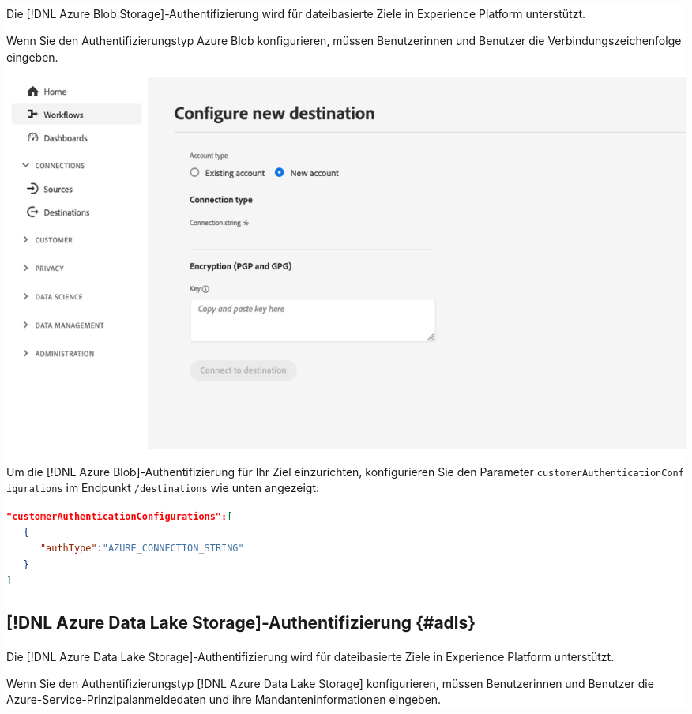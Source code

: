 Die [!DNL Azure Blob Storage]-Authentifizierung wird für dateibasierte Ziele in Experience Platform unterstützt.

Wenn Sie den Authentifizierungstyp Azure Blob konfigurieren, müssen Benutzerinnen und Benutzer die Verbindungszeichenfolge eingeben.

![Darstellung der Benutzeroberfläche mit Blob-Authentifizierung](../../assets/functionality/destination-configuration/blob-authentication-ui.png)

Um die [!DNL Azure Blob]-Authentifizierung für Ihr Ziel einzurichten, konfigurieren Sie den Parameter `customerAuthenticationConfigurations` im Endpunkt `/destinations` wie unten angezeigt:

```json
"customerAuthenticationConfigurations":[
   {
      "authType":"AZURE_CONNECTION_STRING"
   }
]
```

## [!DNL Azure Data Lake Storage]-Authentifizierung {#adls}

Die [!DNL Azure Data Lake Storage]-Authentifizierung wird für dateibasierte Ziele in Experience Platform unterstützt.

Wenn Sie den Authentifizierungstyp [!DNL Azure Data Lake Storage] konfigurieren, müssen Benutzerinnen und Benutzer die Azure-Service-Prinzipalanmeldedaten und ihre Mandanteninformationen eingeben.
